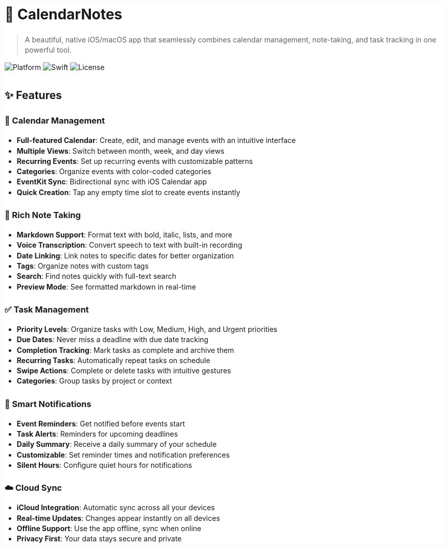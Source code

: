 # 📅 CalendarNotes

> A beautiful, native iOS/macOS app that seamlessly combines calendar management, note-taking, and task tracking in one powerful tool.

![Platform](https://img.shields.io/badge/platform-iOS%20%7C%20macOS-blue)
![Swift](https://img.shields.io/badge/Swift-5.0-orange)
![License](https://img.shields.io/badge/license-MIT-green)

## ✨ Features

### 📆 Calendar Management

- **Full-featured Calendar**: Create, edit, and manage events with an intuitive interface
- **Multiple Views**: Switch between month, week, and day views
- **Recurring Events**: Set up recurring events with customizable patterns
- **Categories**: Organize events with color-coded categories
- **EventKit Sync**: Bidirectional sync with iOS Calendar app
- **Quick Creation**: Tap any empty time slot to create events instantly

### 📝 Rich Note Taking

- **Markdown Support**: Format text with bold, italic, lists, and more
- **Voice Transcription**: Convert speech to text with built-in recording
- **Date Linking**: Link notes to specific dates for better organization
- **Tags**: Organize notes with custom tags
- **Search**: Find notes quickly with full-text search
- **Preview Mode**: See formatted markdown in real-time

### ✅ Task Management

- **Priority Levels**: Organize tasks with Low, Medium, High, and Urgent priorities
- **Due Dates**: Never miss a deadline with due date tracking
- **Completion Tracking**: Mark tasks as complete and archive them
- **Recurring Tasks**: Automatically repeat tasks on schedule
- **Swipe Actions**: Complete or delete tasks with intuitive gestures
- **Categories**: Group tasks by project or context

### 🔔 Smart Notifications

- **Event Reminders**: Get notified before events start
- **Task Alerts**: Reminders for upcoming deadlines
- **Daily Summary**: Receive a daily summary of your schedule
- **Customizable**: Set reminder times and notification preferences
- **Silent Hours**: Configure quiet hours for notifications

### ☁️ Cloud Sync

- **iCloud Integration**: Automatic sync across all your devices
- **Real-time Updates**: Changes appear instantly on all devices
- **Offline Support**: Use the app offline, sync when online
- **Privacy First**: Your data stays secure and private

